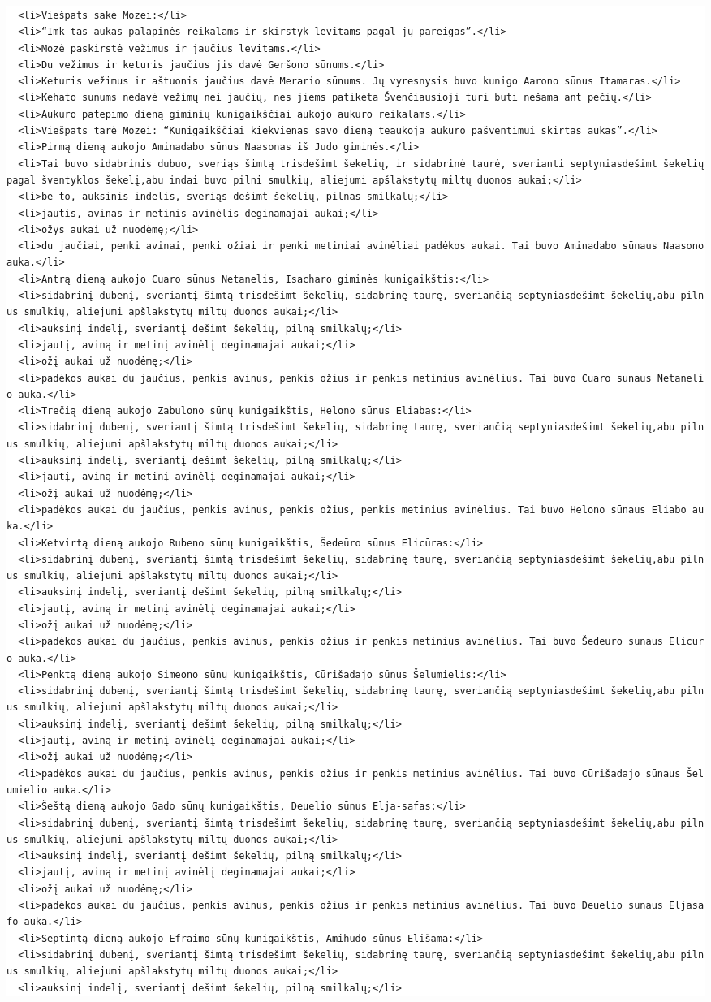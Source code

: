       <li>Viešpats sakė Mozei:</li>
      <li>“Imk tas aukas palapinės reikalams ir skirstyk levitams pagal jų pareigas”.</li>
      <li>Mozė paskirstė vežimus ir jaučius levitams.</li>
      <li>Du vežimus ir keturis jaučius jis davė Geršono sūnums.</li>
      <li>Keturis vežimus ir aštuonis jaučius davė Merario sūnums. Jų vyresnysis buvo kunigo Aarono sūnus Itamaras.</li>
      <li>Kehato sūnums nedavė vežimų nei jaučių, nes jiems patikėta Švenčiausioji turi būti nešama ant pečių.</li>
      <li>Aukuro patepimo dieną giminių kunigaikščiai aukojo aukuro reikalams.</li>
      <li>Viešpats tarė Mozei: “Kunigaikščiai kiekvienas savo dieną teaukoja aukuro pašventimui skirtas aukas”.</li>
      <li>Pirmą dieną aukojo Aminadabo sūnus Naasonas iš Judo giminės.</li>
      <li>Tai buvo sidabrinis dubuo, sveriąs šimtą trisdešimt šekelių, ir sidabrinė taurė, sverianti septyniasdešimt šekelių pagal šventyklos šekelį,­abu indai buvo pilni smulkių, aliejumi apšlakstytų miltų duonos aukai;</li>
      <li>be to, auksinis indelis, sveriąs dešimt šekelių, pilnas smilkalų;</li>
      <li>jautis, avinas ir metinis avinėlis deginamajai aukai;</li>
      <li>ožys aukai už nuodėmę;</li>
      <li>du jaučiai, penki avinai, penki ožiai ir penki metiniai avinėliai padėkos aukai. Tai buvo Aminadabo sūnaus Naasono auka.</li>
      <li>Antrą dieną aukojo Cuaro sūnus Netanelis, Isacharo giminės kunigaikštis:</li>
      <li>sidabrinį dubenį, sveriantį šimtą trisdešimt šekelių, sidabrinę taurę, sveriančią septyniasdešimt šekelių,­abu pilnus smulkių, aliejumi apšlakstytų miltų duonos aukai;</li>
      <li>auksinį indelį, sveriantį dešimt šekelių, pilną smilkalų;</li>
      <li>jautį, aviną ir metinį avinėlį deginamajai aukai;</li>
      <li>ožį aukai už nuodėmę;</li>
      <li>padėkos aukai du jaučius, penkis avinus, penkis ožius ir penkis metinius avinėlius. Tai buvo Cuaro sūnaus Netanelio auka.</li>
      <li>Trečią dieną aukojo Zabulono sūnų kunigaikštis, Helono sūnus Eliabas:</li>
      <li>sidabrinį dubenį, sveriantį šimtą trisdešimt šekelių, sidabrinę taurę, sveriančią septyniasdešimt šekelių,­abu pilnus smulkių, aliejumi apšlakstytų miltų duonos aukai;</li>
      <li>auksinį indelį, sveriantį dešimt šekelių, pilną smilkalų;</li>
      <li>jautį, aviną ir metinį avinėlį deginamajai aukai;</li>
      <li>ožį aukai už nuodėmę;</li>
      <li>padėkos aukai du jaučius, penkis avinus, penkis ožius, penkis metinius avinėlius. Tai buvo Helono sūnaus Eliabo auka.</li>
      <li>Ketvirtą dieną aukojo Rubeno sūnų kunigaikštis, Šedeūro sūnus Elicūras:</li>
      <li>sidabrinį dubenį, sveriantį šimtą trisdešimt šekelių, sidabrinę taurę, sveriančią septyniasdešimt šekelių,­abu pilnus smulkių, aliejumi apšlakstytų miltų duonos aukai;</li>
      <li>auksinį indelį, sveriantį dešimt šekelių, pilną smilkalų;</li>
      <li>jautį, aviną ir metinį avinėlį deginamajai aukai;</li>
      <li>ožį aukai už nuodėmę;</li>
      <li>padėkos aukai du jaučius, penkis avinus, penkis ožius ir penkis metinius avinėlius. Tai buvo Šedeūro sūnaus Elicūro auka.</li>
      <li>Penktą dieną aukojo Simeono sūnų kunigaikštis, Cūrišadajo sūnus Šelumielis:</li>
      <li>sidabrinį dubenį, sveriantį šimtą trisdešimt šekelių, sidabrinę taurę, sveriančią septyniasdešimt šekelių,­abu pilnus smulkių, aliejumi apšlakstytų miltų duonos aukai;</li>
      <li>auksinį indelį, sveriantį dešimt šekelių, pilną smilkalų;</li>
      <li>jautį, aviną ir metinį avinėlį deginamajai aukai;</li>
      <li>ožį aukai už nuodėmę;</li>
      <li>padėkos aukai du jaučius, penkis avinus, penkis ožius ir penkis metinius avinėlius. Tai buvo Cūrišadajo sūnaus Šelumielio auka.</li>
      <li>Šeštą dieną aukojo Gado sūnų kunigaikštis, Deuelio sūnus Elja-safas:</li>
      <li>sidabrinį dubenį, sveriantį šimtą trisdešimt šekelių, sidabrinę taurę, sveriančią septyniasdešimt šekelių,­abu pilnus smulkių, aliejumi apšlakstytų miltų duonos aukai;</li>
      <li>auksinį indelį, sveriantį dešimt šekelių, pilną smilkalų;</li>
      <li>jautį, aviną ir metinį avinėlį deginamajai aukai;</li>
      <li>ožį aukai už nuodėmę;</li>
      <li>padėkos aukai du jaučius, penkis avinus, penkis ožius ir penkis metinius avinėlius. Tai buvo Deuelio sūnaus Eljasafo auka.</li>
      <li>Septintą dieną aukojo Efraimo sūnų kunigaikštis, Amihudo sūnus Elišama:</li>
      <li>sidabrinį dubenį, sveriantį šimtą trisdešimt šekelių, sidabrinę taurę, sveriančią septyniasdešimt šekelių,­abu pilnus smulkių, aliejumi apšlakstytų miltų duonos aukai;</li>
      <li>auksinį indelį, sveriantį dešimt šekelių, pilną smilkalų;</li>